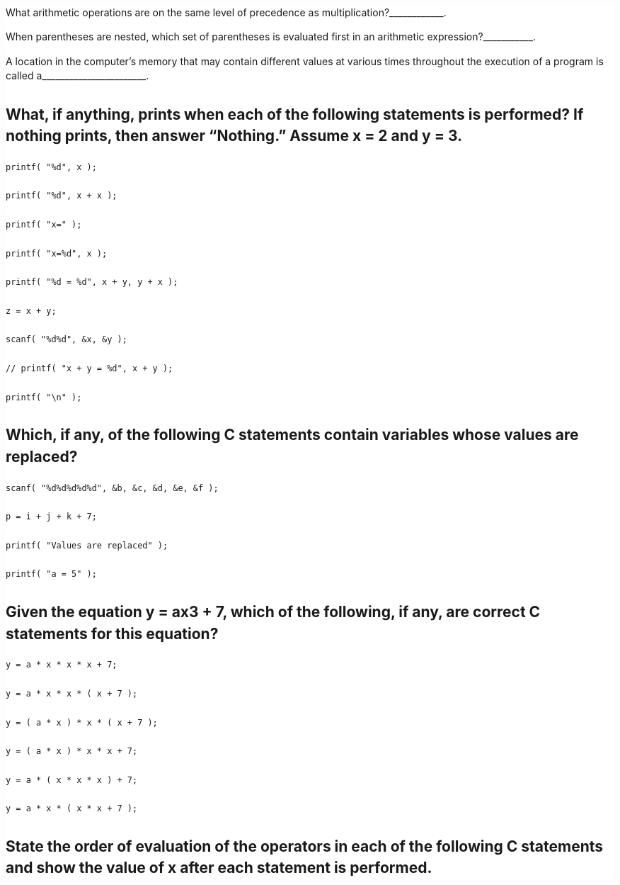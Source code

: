 What arithmetic operations are on the same level of precedence as multiplication?____________.

When parentheses are nested, which set of parentheses is evaluated first in an arithmetic expression?___________.

A location in the computer’s memory that may contain different values at various times throughout the execution of a program is called a_______________________.


## What, if anything, prints when each of the following statements is performed? If nothing prints, then answer “Nothing.” Assume x = 2 and y = 3.
```
printf( "%d", x );

printf( "%d", x + x );

printf( "x=" );

printf( "x=%d", x );

printf( "%d = %d", x + y, y + x );

z = x + y;

scanf( "%d%d", &x, &y );

// printf( "x + y = %d", x + y );

printf( "\n" );
```
## Which, if any, of the following C statements contain variables whose values are replaced?
```
scanf( "%d%d%d%d%d", &b, &c, &d, &e, &f );

p = i + j + k + 7;

printf( "Values are replaced" );

printf( "a = 5" );
```
## Given the equation y = ax3 + 7, which of the following, if any, are correct C statements for this equation?
```
y = a * x * x * x + 7;

y = a * x * x * ( x + 7 );

y = ( a * x ) * x * ( x + 7 );

y = ( a * x ) * x * x + 7;

y = a * ( x * x * x ) + 7;

y = a * x * ( x * x + 7 );

```
## State the order of evaluation of the operators in each of the following C statements and show the value of x after each statement is performed.
```
```